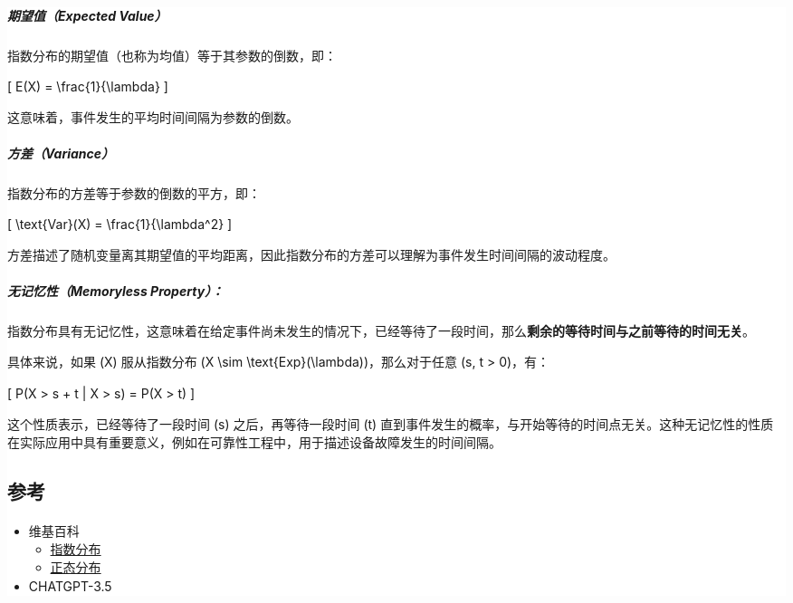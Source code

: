 ##### **期望值**（Expected Value）

指数分布的期望值（也称为均值）等于其参数的倒数，即：

\[ E(X) = \frac{1}{\lambda} \]

这意味着，事件发生的平均时间间隔为参数的倒数。

##### **方差**（Variance）

指数分布的方差等于参数的倒数的平方，即：

\[ \text{Var}(X) = \frac{1}{\lambda^2} \]

方差描述了随机变量离其期望值的平均距离，因此指数分布的方差可以理解为事件发生时间间隔的波动程度。

##### **无记忆性**（Memoryless Property）：

指数分布具有无记忆性，这意味着在给定事件尚未发生的情况下，已经等待了一段时间，那么**剩余的等待时间与之前等待的时间无关**。

具体来说，如果 \(X\) 服从指数分布 \(X \sim \text{Exp}(\lambda)\)，那么对于任意 \(s, t > 0\)，有：

\[ P(X > s + t | X > s) = P(X > t) \]

这个性质表示，已经等待了一段时间 \(s\) 之后，再等待一段时间 \(t\) 直到事件发生的概率，与开始等待的时间点无关。这种无记忆性的性质在实际应用中具有重要意义，例如在可靠性工程中，用于描述设备故障发生的时间间隔。



## 参考

+ 维基百科
  + [指数分布](https://zh.wikipedia.org/wiki/%E6%8C%87%E6%95%B0%E5%88%86%E5%B8%83)
  + [正态分布](https://zh.wikipedia.org/wiki/%E6%AD%A3%E6%80%81%E5%88%86%E5%B8%83)
+ CHATGPT-3.5